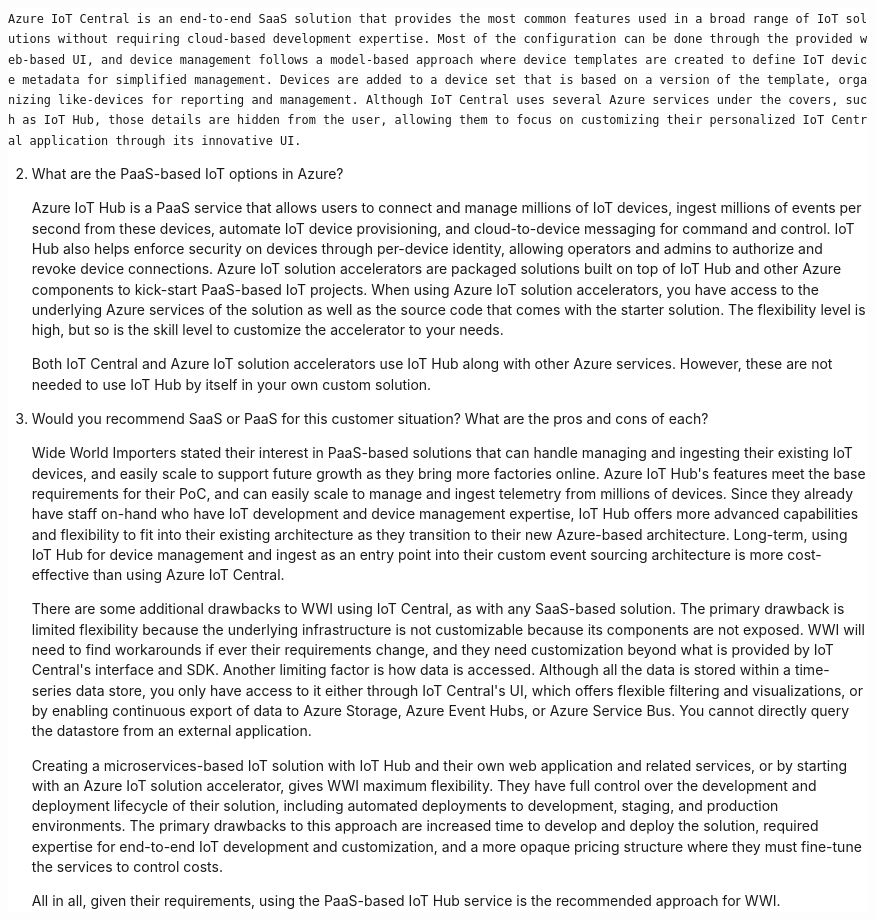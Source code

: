     Azure IoT Central is an end-to-end SaaS solution that provides the most common features used in a broad range of IoT solutions without requiring cloud-based development expertise. Most of the configuration can be done through the provided web-based UI, and device management follows a model-based approach where device templates are created to define IoT device metadata for simplified management. Devices are added to a device set that is based on a version of the template, organizing like-devices for reporting and management. Although IoT Central uses several Azure services under the covers, such as IoT Hub, those details are hidden from the user, allowing them to focus on customizing their personalized IoT Central application through its innovative UI.

2. What are the PaaS-based IoT options in Azure?

    Azure IoT Hub is a PaaS service that allows users to connect and manage millions of IoT devices, ingest millions of events per second from these devices, automate IoT device provisioning, and cloud-to-device messaging for command and control. IoT Hub also helps enforce security on devices through per-device identity, allowing operators and admins to authorize and revoke device connections. Azure IoT solution accelerators are packaged solutions built on top of IoT Hub and other Azure components to kick-start PaaS-based IoT projects. When using Azure IoT solution accelerators, you have access to the underlying Azure services of the solution as well as the source code that comes with the starter solution. The flexibility level is high, but so is the skill level to customize the accelerator to your needs.

    Both IoT Central and Azure IoT solution accelerators use IoT Hub along with other Azure services. However, these are not needed to use IoT Hub by itself in your own custom solution.

3. Would you recommend SaaS or PaaS for this customer situation? What are the pros and cons of each?

    Wide World Importers stated their interest in PaaS-based solutions that can handle managing and ingesting their existing IoT devices, and easily scale to support future growth as they bring more factories online. Azure IoT Hub's features meet the base requirements for their PoC, and can easily scale to manage and ingest telemetry from millions of devices. Since they already have staff on-hand who have IoT development and device management expertise, IoT Hub offers more advanced capabilities and flexibility to fit into their existing architecture as they transition to their new Azure-based architecture. Long-term, using IoT Hub for device management and ingest as an entry point into their custom event sourcing architecture is more cost-effective than using Azure IoT Central.

    There are some additional drawbacks to WWI using IoT Central, as with any SaaS-based solution. The primary drawback is limited flexibility because the underlying infrastructure is not customizable because its components are not exposed. WWI will need to find workarounds if ever their requirements change, and they need customization beyond what is provided by IoT Central's interface and SDK. Another limiting factor is how data is accessed. Although all the data is stored within a time-series data store, you only have access to it either through IoT Central's UI, which offers flexible filtering and visualizations, or by enabling continuous export of data to Azure Storage, Azure Event Hubs, or Azure Service Bus. You cannot directly query the datastore from an external application.

    Creating a microservices-based IoT solution with IoT Hub and their own web application and related services, or by starting with an Azure IoT solution accelerator, gives WWI maximum flexibility. They have full control over the development and deployment lifecycle of their solution, including automated deployments to development, staging, and production environments. The primary drawbacks to this approach are increased time to develop and deploy the solution, required expertise for end-to-end IoT development and customization, and a more opaque pricing structure where they must fine-tune the services to control costs.

    All in all, given their requirements, using the PaaS-based IoT Hub service is the recommended approach for WWI.
